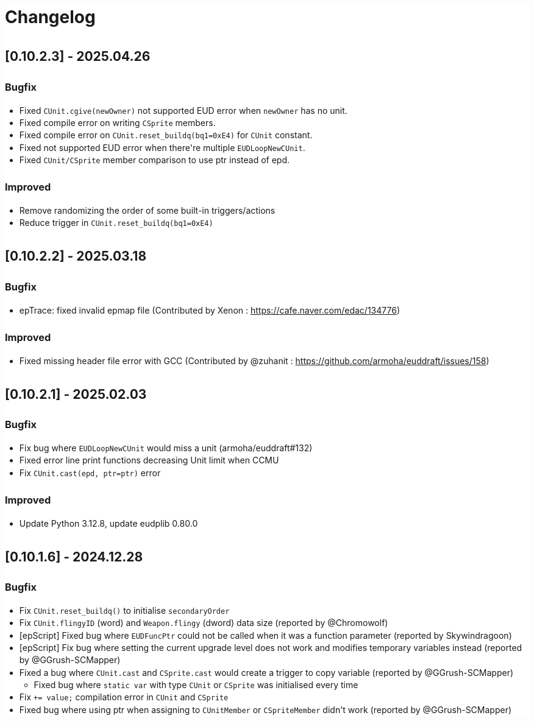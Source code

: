 # Changelog

## [0.10.2.3] - 2025.04.26
### Bugfix
- Fixed `CUnit.cgive(newOwner)` not supported EUD error when `newOwner` has no unit.
- Fixed compile error on writing `CSprite` members.
- Fixed compile error on `CUnit.reset_buildq(bq1=0xE4)` for `CUnit` constant.
- Fixed not supported EUD error when there're multiple `EUDLoopNewCUnit`.
- Fixed `CUnit/CSprite` member comparison to use ptr instead of epd.

### Improved
- Remove randomizing the order of some built-in triggers/actions
- Reduce trigger in `CUnit.reset_buildq(bq1=0xE4)`

## [0.10.2.2] - 2025.03.18
### Bugfix
- epTrace: fixed invalid epmap file (Contributed by Xenon : https://cafe.naver.com/edac/134776)

### Improved
- Fixed missing header file error with GCC (Contributed by @zuhanit : https://github.com/armoha/euddraft/issues/158)

## [0.10.2.1] - 2025.02.03
### Bugfix
- Fix bug where `EUDLoopNewCUnit` would miss a unit (armoha/euddraft#132)
- Fixed error line print functions decreasing Unit limit when CCMU
- Fix `CUnit.cast(epd, ptr=ptr)` error

### Improved
- Update Python 3.12.8, update eudplib 0.80.0

## [0.10.1.6] - 2024.12.28
### Bugfix
- Fix `CUnit.reset_buildq()` to initialise `secondaryOrder`
- Fix `CUnit.flingyID` (word) and `Weapon.flingy` (dword) data size (reported by @Chromowolf)
- [epScript] Fixed bug where `EUDFuncPtr` could not be called when it was a function parameter (reported by Skywindragoon)
- [epScript] Fix bug where setting the current upgrade level does not work and modifies temporary variables instead (reported by @GGrush-SCMapper)
- Fixed a bug where `CUnit.cast` and `CSprite.cast` would create a trigger to copy variable (reported by @GGrush-SCMapper)
  * Fixed bug where `static var` with type `CUnit` or `CSprite` was initialised every time
- Fix `+= value;` compilation error in `CUnit` and `CSprite`
- Fixed bug where using ptr when assigning to `CUnitMember` or `CSpriteMember` didn't work (reported by @GGrush-SCMapper)
